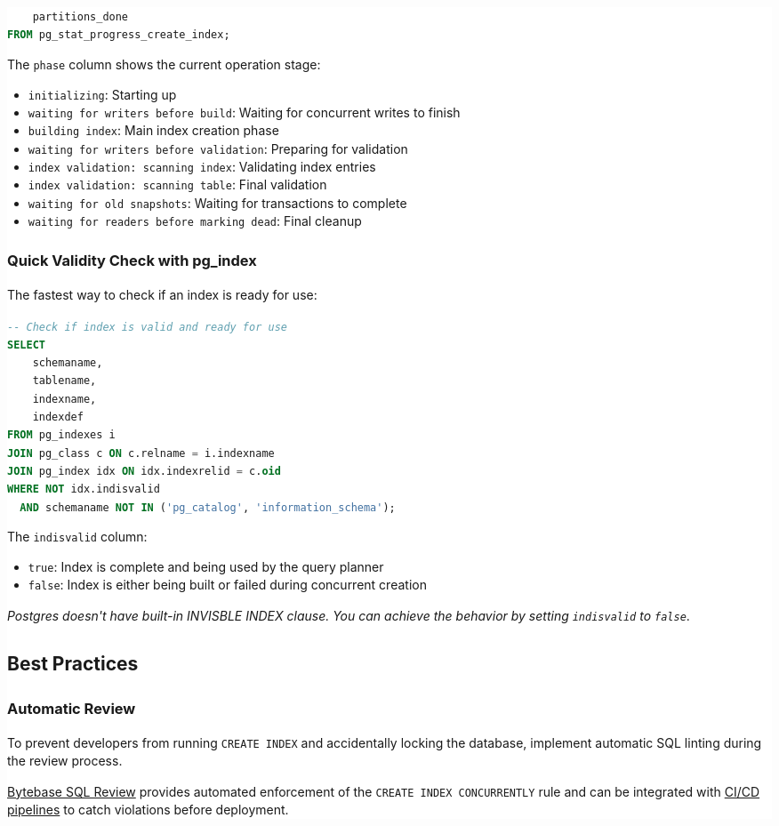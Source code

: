 ```sql
    partitions_done
FROM pg_stat_progress_create_index;
```

The `phase` column shows the current operation stage:

- `initializing`: Starting up
- `waiting for writers before build`: Waiting for concurrent writes to finish
- `building index`: Main index creation phase
- `waiting for writers before validation`: Preparing for validation
- `index validation: scanning index`: Validating index entries
- `index validation: scanning table`: Final validation
- `waiting for old snapshots`: Waiting for transactions to complete
- `waiting for readers before marking dead`: Final cleanup

### Quick Validity Check with pg_index

The fastest way to check if an index is ready for use:

```sql
-- Check if index is valid and ready for use
SELECT
    schemaname,
    tablename,
    indexname,
    indexdef
FROM pg_indexes i
JOIN pg_class c ON c.relname = i.indexname
JOIN pg_index idx ON idx.indexrelid = c.oid
WHERE NOT idx.indisvalid
  AND schemaname NOT IN ('pg_catalog', 'information_schema');
```

The `indisvalid` column:

- `true`: Index is complete and being used by the query planner
- `false`: Index is either being built or failed during concurrent creation

_Postgres doesn't have built-in INVISBLE INDEX clause. You can achieve the behavior by setting `indisvalid` to `false`_.

## Best Practices

### Automatic Review

To prevent developers from running `CREATE INDEX` and accidentally locking the database, implement automatic SQL linting during the review process.

<HintBlock type="info">

[Bytebase SQL Review](https://docs.bytebase.com/sql-review/review-rules#create-index-concurrently) provides automated enforcement of the `CREATE INDEX CONCURRENTLY` rule and can be integrated with [CI/CD pipelines](https://docs.bytebase.com/vcs-integration/overview#github-actions) to catch violations before deployment.
